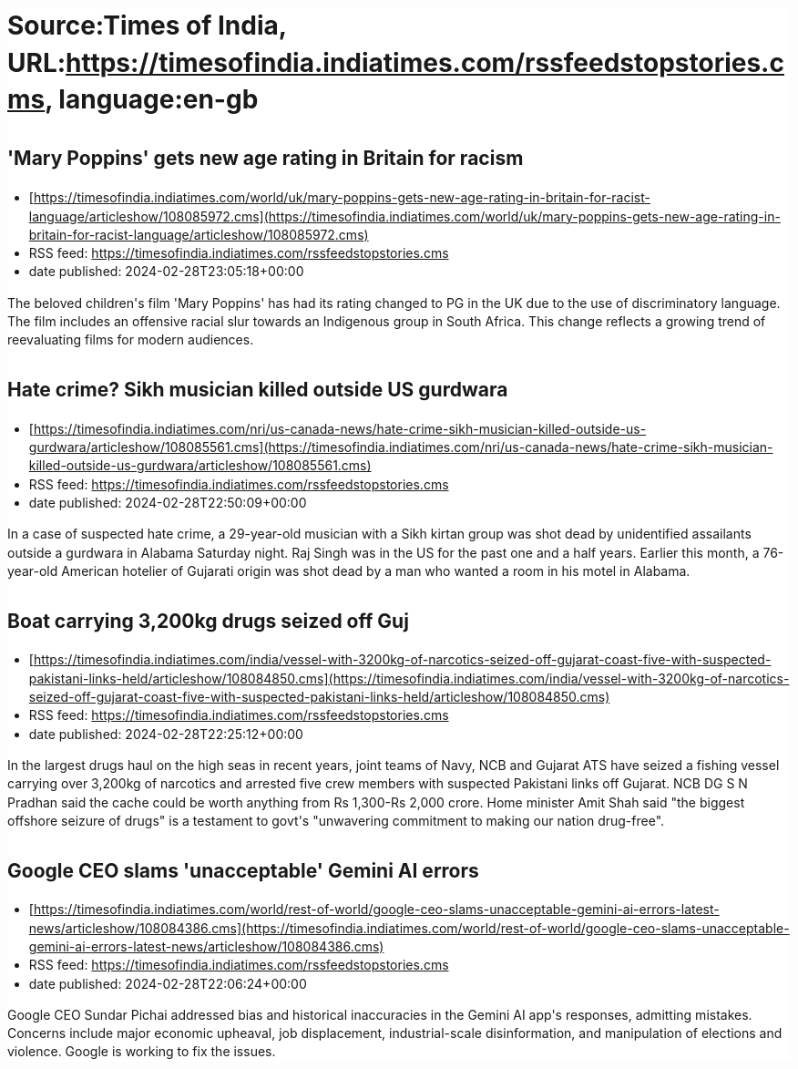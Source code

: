 # Source:Times of India, URL:https://timesofindia.indiatimes.com/rssfeedstopstories.cms, language:en-gb

## 'Mary Poppins' gets new age rating in Britain for racism
 - [https://timesofindia.indiatimes.com/world/uk/mary-poppins-gets-new-age-rating-in-britain-for-racist-language/articleshow/108085972.cms](https://timesofindia.indiatimes.com/world/uk/mary-poppins-gets-new-age-rating-in-britain-for-racist-language/articleshow/108085972.cms)
 - RSS feed: https://timesofindia.indiatimes.com/rssfeedstopstories.cms
 - date published: 2024-02-28T23:05:18+00:00

The beloved children's film 'Mary Poppins' has had its rating changed to PG in the UK due to the use of discriminatory language. The film includes an offensive racial slur towards an Indigenous group in South Africa. This change reflects a growing trend of reevaluating films for modern audiences.

## Hate crime? Sikh musician killed outside US gurdwara
 - [https://timesofindia.indiatimes.com/nri/us-canada-news/hate-crime-sikh-musician-killed-outside-us-gurdwara/articleshow/108085561.cms](https://timesofindia.indiatimes.com/nri/us-canada-news/hate-crime-sikh-musician-killed-outside-us-gurdwara/articleshow/108085561.cms)
 - RSS feed: https://timesofindia.indiatimes.com/rssfeedstopstories.cms
 - date published: 2024-02-28T22:50:09+00:00

In a case of suspected hate crime, a 29-year-old musician with a Sikh kirtan group was shot dead by unidentified assailants outside a gurdwara in Alabama Saturday night. Raj Singh was in the US for the past one and a half years. Earlier this month, a 76-year-old American hotelier of Gujarati origin was shot dead by a man who wanted a room in his motel in Alabama.

## Boat carrying 3,200kg drugs seized off Guj
 - [https://timesofindia.indiatimes.com/india/vessel-with-3200kg-of-narcotics-seized-off-gujarat-coast-five-with-suspected-pakistani-links-held/articleshow/108084850.cms](https://timesofindia.indiatimes.com/india/vessel-with-3200kg-of-narcotics-seized-off-gujarat-coast-five-with-suspected-pakistani-links-held/articleshow/108084850.cms)
 - RSS feed: https://timesofindia.indiatimes.com/rssfeedstopstories.cms
 - date published: 2024-02-28T22:25:12+00:00

In the largest drugs haul on the high seas in recent years, joint teams of Navy, NCB and Gujarat ATS have seized a fishing vessel carrying over 3,200kg of narcotics and arrested five crew members with suspected Pakistani links off Gujarat. NCB DG S N Pradhan said the cache could be worth anything from Rs 1,300-Rs 2,000 crore. Home minister Amit Shah said "the biggest offshore seizure of drugs" is a testament to govt's "unwavering commitment to making our nation drug-free".

## Google CEO slams 'unacceptable' Gemini AI errors
 - [https://timesofindia.indiatimes.com/world/rest-of-world/google-ceo-slams-unacceptable-gemini-ai-errors-latest-news/articleshow/108084386.cms](https://timesofindia.indiatimes.com/world/rest-of-world/google-ceo-slams-unacceptable-gemini-ai-errors-latest-news/articleshow/108084386.cms)
 - RSS feed: https://timesofindia.indiatimes.com/rssfeedstopstories.cms
 - date published: 2024-02-28T22:06:24+00:00

Google CEO Sundar Pichai addressed bias and historical inaccuracies in the Gemini AI app's responses, admitting mistakes. Concerns include major economic upheaval, job displacement, industrial-scale disinformation, and manipulation of elections and violence. Google is working to fix the issues.
